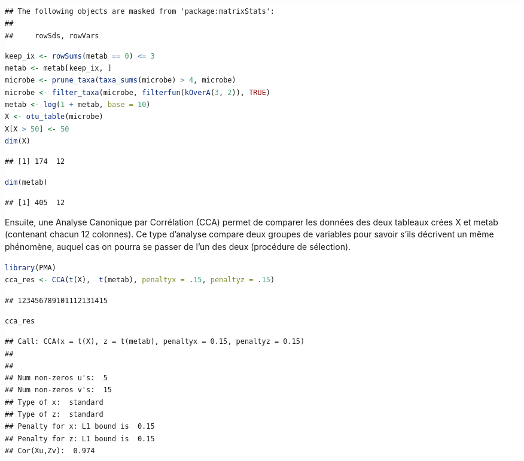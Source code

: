     ## The following objects are masked from 'package:matrixStats':
    ## 
    ##     rowSds, rowVars

``` r
keep_ix <- rowSums(metab == 0) <= 3
metab <- metab[keep_ix, ]
microbe <- prune_taxa(taxa_sums(microbe) > 4, microbe)
microbe <- filter_taxa(microbe, filterfun(kOverA(3, 2)), TRUE)
metab <- log(1 + metab, base = 10)
X <- otu_table(microbe)
X[X > 50] <- 50
dim(X)
```

    ## [1] 174  12

``` r
dim(metab)
```

    ## [1] 405  12

Ensuite, une Analyse Canonique par Corrélation (CCA) permet de comparer
les données des deux tableaux crées X et metab (contenant chacun 12
colonnes). Ce type d’analyse compare deux groupes de variables pour
savoir s’ils décrivent un même phénomène, auquel cas on pourra se passer
de l’un des deux (procédure de sélection).

``` r
library(PMA)
cca_res <- CCA(t(X),  t(metab), penaltyx = .15, penaltyz = .15)
```

    ## 123456789101112131415

``` r
cca_res
```

    ## Call: CCA(x = t(X), z = t(metab), penaltyx = 0.15, penaltyz = 0.15)
    ## 
    ## 
    ## Num non-zeros u's:  5 
    ## Num non-zeros v's:  15 
    ## Type of x:  standard 
    ## Type of z:  standard 
    ## Penalty for x: L1 bound is  0.15 
    ## Penalty for z: L1 bound is  0.15 
    ## Cor(Xu,Zv):  0.974
